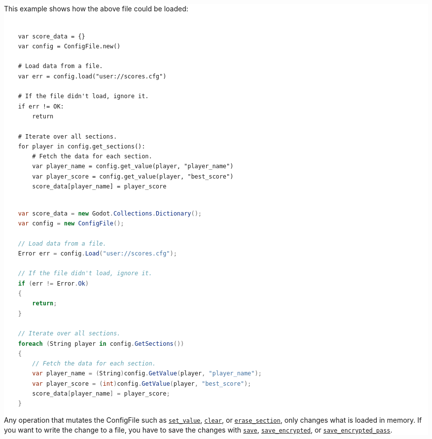 

This example shows how the above file could be loaded:



```gdscript

    var score_data = {}
    var config = ConfigFile.new()
    
    # Load data from a file.
    var err = config.load("user://scores.cfg")
    
    # If the file didn't load, ignore it.
    if err != OK:
        return
    
    # Iterate over all sections.
    for player in config.get_sections():
        # Fetch the data for each section.
        var player_name = config.get_value(player, "player_name")
        var player_score = config.get_value(player, "best_score")
        score_data[player_name] = player_score
```

```csharp

    var score_data = new Godot.Collections.Dictionary();
    var config = new ConfigFile();
    
    // Load data from a file.
    Error err = config.Load("user://scores.cfg");
    
    // If the file didn't load, ignore it.
    if (err != Error.Ok)
    {
        return;
    }
    
    // Iterate over all sections.
    foreach (String player in config.GetSections())
    {
        // Fetch the data for each section.
        var player_name = (String)config.GetValue(player, "player_name");
        var player_score = (int)config.GetValue(player, "best_score");
        score_data[player_name] = player_score;
    }
```



Any operation that mutates the ConfigFile such as [`set_value`](class_configfile.md#class_configfile_method_set_value), [`clear`](class_configfile.md#class_configfile_method_clear), or [`erase_section`](class_configfile.md#class_configfile_method_erase_section), only changes what is loaded in memory. If you want to write the change to a file, you have to save the changes with [`save`](class_configfile.md#class_configfile_method_save), [`save_encrypted`](class_configfile.md#class_configfile_method_save_encrypted), or [`save_encrypted_pass`](class_configfile.md#class_configfile_method_save_encrypted_pass).


[^virtual]: 本方法通常需要用户覆盖才能生效。
[^const]: 本方法无副作用，不会修改该实例的任何成员变量。
[^vararg]: 本方法除了能接受在此处描述的参数外，还能够继续接受任意数量的参数。
[^constructor]: 本方法用于构造某个类型。
[^static]: 调用本方法无需实例，可直接使用类名进行调用。
[^operator]: 本方法描述的是使用本类型作为左操作数的有效运算符。
[^bitfield]: 这个值是由下列位标志构成位掩码的整数。
[^void]: 无返回值。